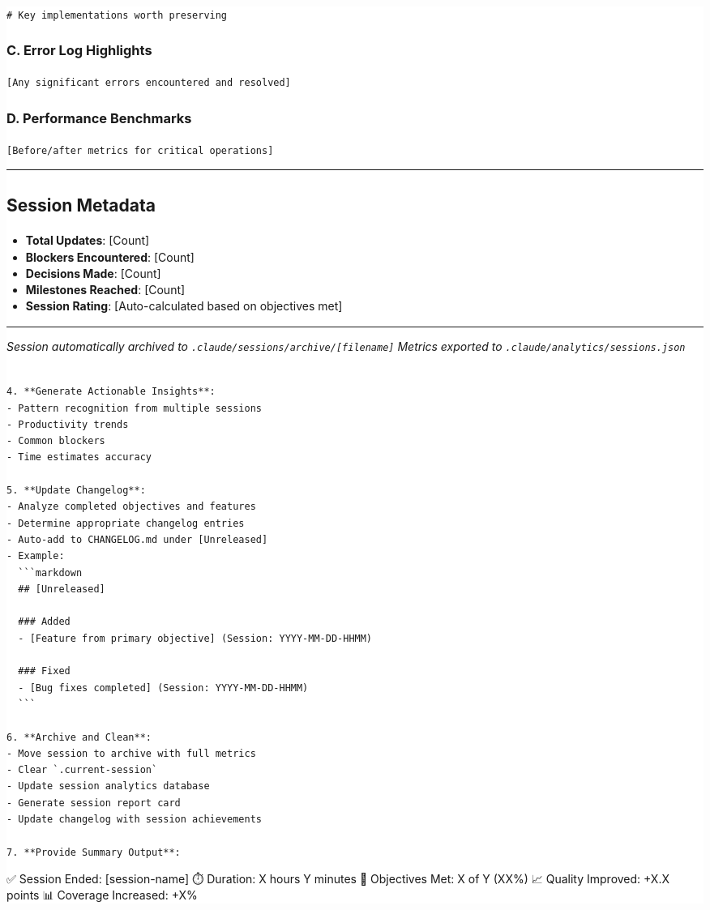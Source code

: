    ```
   # Key implementations worth preserving
   ```
   
   ### C. Error Log Highlights
   ```
   [Any significant errors encountered and resolved]
   ```
   
   ### D. Performance Benchmarks
   ```
   [Before/after metrics for critical operations]
   ```
   
   ---
   
   ## Session Metadata
   - **Total Updates**: [Count]
   - **Blockers Encountered**: [Count]
   - **Decisions Made**: [Count]
   - **Milestones Reached**: [Count]
   - **Session Rating**: [Auto-calculated based on objectives met]
   
   ---
   
   *Session automatically archived to `.claude/sessions/archive/[filename]`*
   *Metrics exported to `.claude/analytics/sessions.json`*
   ```

4. **Generate Actionable Insights**:
   - Pattern recognition from multiple sessions
   - Productivity trends
   - Common blockers
   - Time estimates accuracy

5. **Update Changelog**:
   - Analyze completed objectives and features
   - Determine appropriate changelog entries
   - Auto-add to CHANGELOG.md under [Unreleased]
   - Example:
     ```markdown
     ## [Unreleased]
     
     ### Added
     - [Feature from primary objective] (Session: YYYY-MM-DD-HHMM)
     
     ### Fixed
     - [Bug fixes completed] (Session: YYYY-MM-DD-HHMM)
     ```

6. **Archive and Clean**:
   - Move session to archive with full metrics
   - Clear `.current-session`
   - Update session analytics database
   - Generate session report card
   - Update changelog with session achievements

7. **Provide Summary Output**:
   ```
   ✅ Session Ended: [session-name]
   ⏱️  Duration: X hours Y minutes
   🎯 Objectives Met: X of Y (XX%)
   📈 Quality Improved: +X.X points
   📊 Coverage Increased: +X%
   